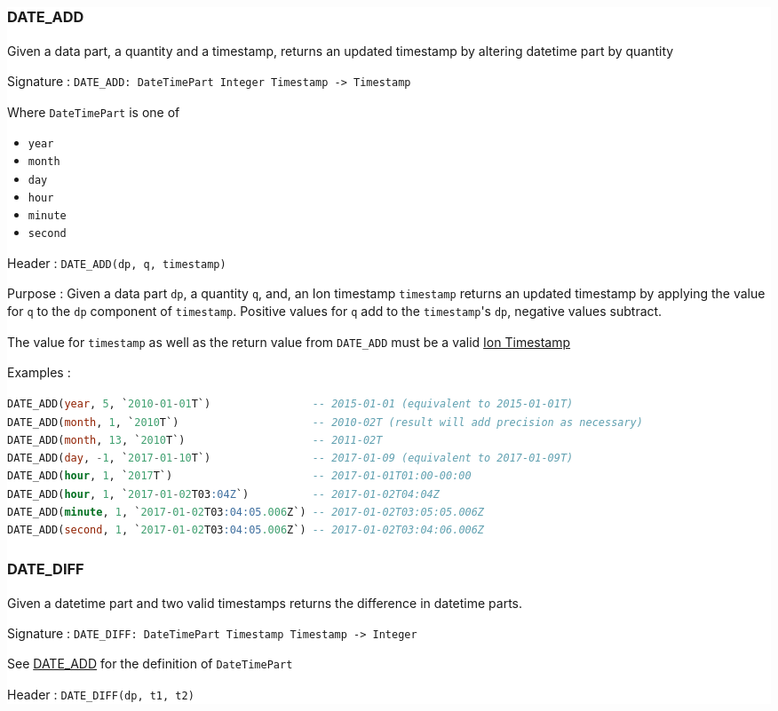 ### DATE_ADD

Given a data part, a quantity and a timestamp, returns an updated timestamp by altering datetime part by quantity

Signature 
: `DATE_ADD: DateTimePart Integer Timestamp -> Timestamp`

Where `DateTimePart` is one of 

* `year`
* `month`
* `day`
* `hour`
* `minute`
* `second`

Header
: `DATE_ADD(dp, q, timestamp)`

Purpose
:  Given a data part `dp`, a quantity `q`, and, an Ion timestamp `timestamp` returns an updated timestamp by applying the value for `q` to the `dp`
component of `timestamp`. Positive values for `q` add to the `timestamp`'s `dp`, negative values subtract. 

The value for `timestamp` as well as the return value from `DATE_ADD` must be a valid [Ion Timestamp](https://amzn.github.io/ion-docs/spec.html#timestamp)

Examples
: 

```sql  
DATE_ADD(year, 5, `2010-01-01T`)                -- 2015-01-01 (equivalent to 2015-01-01T)
DATE_ADD(month, 1, `2010T`)                     -- 2010-02T (result will add precision as necessary)
DATE_ADD(month, 13, `2010T`)                    -- 2011-02T
DATE_ADD(day, -1, `2017-01-10T`)                -- 2017-01-09 (equivalent to 2017-01-09T)
DATE_ADD(hour, 1, `2017T`)                      -- 2017-01-01T01:00-00:00
DATE_ADD(hour, 1, `2017-01-02T03:04Z`)          -- 2017-01-02T04:04Z
DATE_ADD(minute, 1, `2017-01-02T03:04:05.006Z`) -- 2017-01-02T03:05:05.006Z
DATE_ADD(second, 1, `2017-01-02T03:04:05.006Z`) -- 2017-01-02T03:04:06.006Z
```

### DATE_DIFF

Given a datetime part and two valid timestamps returns the difference in datetime parts.

Signature
: `DATE_DIFF: DateTimePart Timestamp Timestamp -> Integer`

See [DATE_ADD](#date_add) for the definition of `DateTimePart`

Header
: `DATE_DIFF(dp, t1, t2)`

